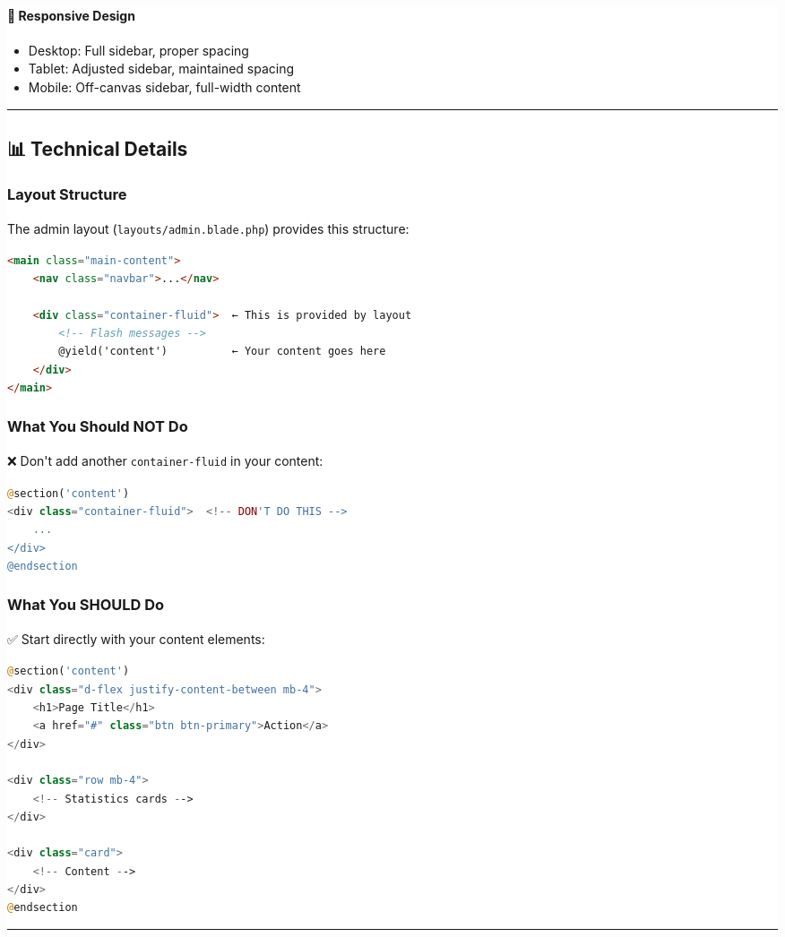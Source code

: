 #### 📱 Responsive Design
- Desktop: Full sidebar, proper spacing
- Tablet: Adjusted sidebar, maintained spacing
- Mobile: Off-canvas sidebar, full-width content

---

## 📊 Technical Details

### Layout Structure

The admin layout (`layouts/admin.blade.php`) provides this structure:

```html
<main class="main-content">
    <nav class="navbar">...</nav>
    
    <div class="container-fluid">  ← This is provided by layout
        <!-- Flash messages -->
        @yield('content')          ← Your content goes here
    </div>
</main>
```

### What You Should NOT Do

❌ Don't add another `container-fluid` in your content:
```php
@section('content')
<div class="container-fluid">  <!-- DON'T DO THIS -->
    ...
</div>
@endsection
```

### What You SHOULD Do

✅ Start directly with your content elements:
```php
@section('content')
<div class="d-flex justify-content-between mb-4">
    <h1>Page Title</h1>
    <a href="#" class="btn btn-primary">Action</a>
</div>

<div class="row mb-4">
    <!-- Statistics cards -->
</div>

<div class="card">
    <!-- Content -->
</div>
@endsection
```

---